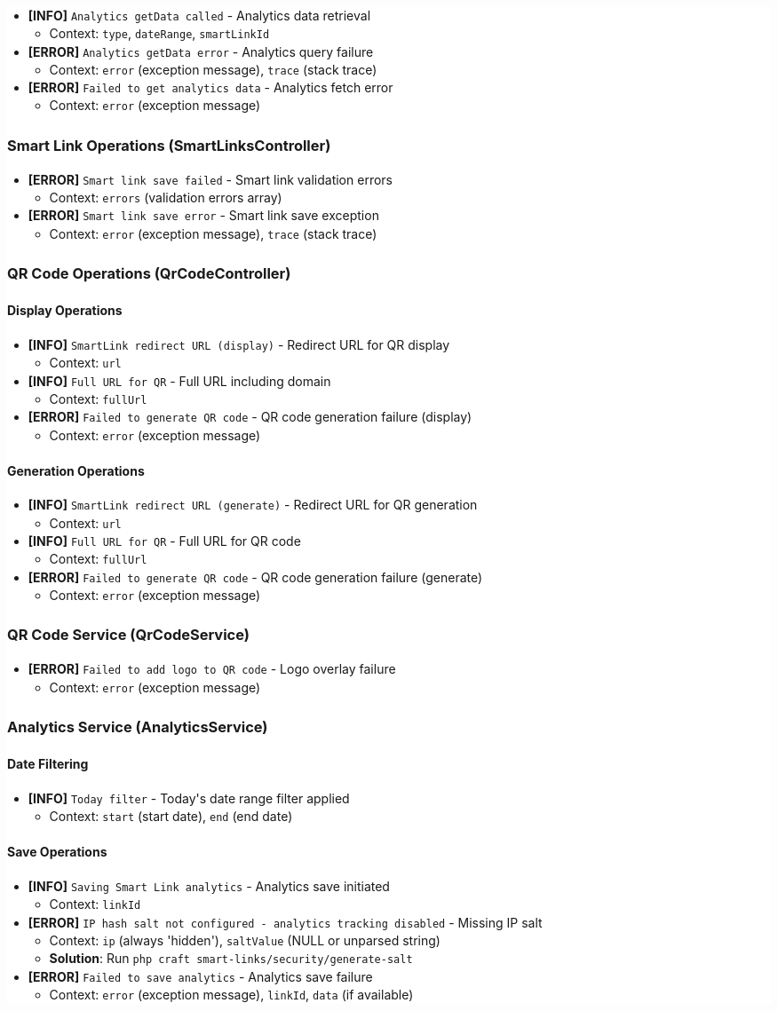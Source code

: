 - **[INFO]** `Analytics getData called` - Analytics data retrieval
  - Context: `type`, `dateRange`, `smartLinkId`
- **[ERROR]** `Analytics getData error` - Analytics query failure
  - Context: `error` (exception message), `trace` (stack trace)
- **[ERROR]** `Failed to get analytics data` - Analytics fetch error
  - Context: `error` (exception message)

### Smart Link Operations (SmartLinksController)

- **[ERROR]** `Smart link save failed` - Smart link validation errors
  - Context: `errors` (validation errors array)
- **[ERROR]** `Smart link save error` - Smart link save exception
  - Context: `error` (exception message), `trace` (stack trace)

### QR Code Operations (QrCodeController)

#### Display Operations
- **[INFO]** `SmartLink redirect URL (display)` - Redirect URL for QR display
  - Context: `url`
- **[INFO]** `Full URL for QR` - Full URL including domain
  - Context: `fullUrl`
- **[ERROR]** `Failed to generate QR code` - QR code generation failure (display)
  - Context: `error` (exception message)

#### Generation Operations
- **[INFO]** `SmartLink redirect URL (generate)` - Redirect URL for QR generation
  - Context: `url`
- **[INFO]** `Full URL for QR` - Full URL for QR code
  - Context: `fullUrl`
- **[ERROR]** `Failed to generate QR code` - QR code generation failure (generate)
  - Context: `error` (exception message)

### QR Code Service (QrCodeService)

- **[ERROR]** `Failed to add logo to QR code` - Logo overlay failure
  - Context: `error` (exception message)

### Analytics Service (AnalyticsService)

#### Date Filtering
- **[INFO]** `Today filter` - Today's date range filter applied
  - Context: `start` (start date), `end` (end date)

#### Save Operations
- **[INFO]** `Saving Smart Link analytics` - Analytics save initiated
  - Context: `linkId`
- **[ERROR]** `IP hash salt not configured - analytics tracking disabled` - Missing IP salt
  - Context: `ip` (always 'hidden'), `saltValue` (NULL or unparsed string)
  - **Solution**: Run `php craft smart-links/security/generate-salt`
- **[ERROR]** `Failed to save analytics` - Analytics save failure
  - Context: `error` (exception message), `linkId`, `data` (if available)
